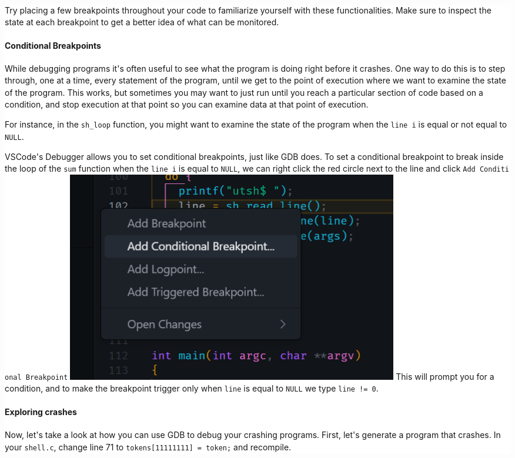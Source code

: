 Try placing a few breakpoints throughout your code to familiarize yourself with these functionalities. Make sure to inspect the state at each breakpoint to get a better idea of what can be monitored.

#### Conditional Breakpoints

While debugging programs it's often useful to see what the program is doing right before it crashes. One way to do this is to step through, one at a time, every statement of the program, until we get to the point of execution where we want to examine the state of the program. This works, but sometimes you may want to just run until you reach a particular section of code based on a condition, and stop execution at that point so you can examine data at that point of execution. 

For instance, in the `sh_loop` function, you might want to examine the state of the program when the `line i` is equal or not equal to `NULL`.

VSCode's Debugger allows you to set conditional breakpoints, just like GDB does. To set a conditional breakpoint to break inside the loop of the `sum` function when the `line i` is equal to `NULL`, we can right click the red circle next to the line and click `Add Conditional Breakpoint` <img src="20250113183442.png" width="550"/>
This will prompt you for a condition, and to make the breakpoint trigger only when `line` is equal to `NULL` we type `line != 0`. 

#### Exploring crashes

Now, let's take a look at how you can use GDB to debug your crashing programs. First, let's generate a program that crashes. In your `shell.c`, change line 71 to `tokens[11111111] = token;` and recompile. 
